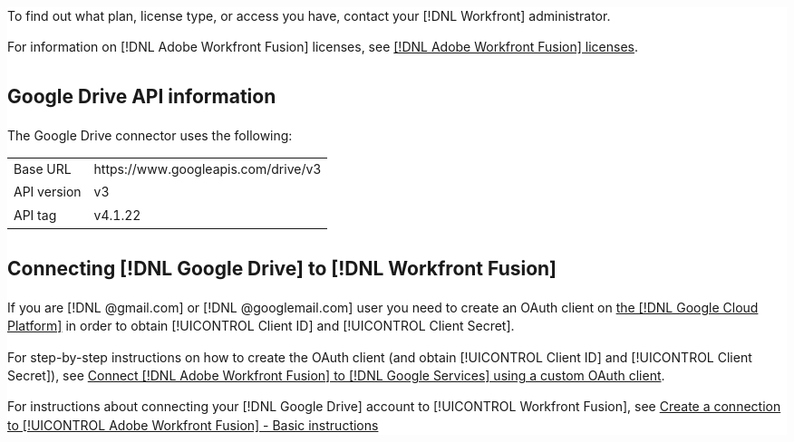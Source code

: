    </td> 
  </tr> 
 </tbody> 
</table>

To find out what plan, license type, or access you have, contact your [!DNL Workfront] administrator.

For information on [!DNL Adobe Workfront Fusion] licenses, see [[!DNL Adobe Workfront Fusion] licenses](/help/workfront-fusion/set-up-and-manage-workfront-fusion/licensing-operations-overview/license-automation-vs-integration.md).

## Google Drive API information

The Google Drive connector uses the following:

<table style="table-layout:auto"> 
 <col> 
 <col> 
 <tbody> 
  <tr> 
   <td role="rowheader">Base URL</td> 
   <td> https://www.googleapis.com/drive/v3</td> 
  </tr> 
  <tr> 
   <td role="rowheader">API version</td> 
   <td> v3 </td> 
  </tr> 
  <tr> 
   <td role="rowheader">API tag</td> 
   <td>v4.1.22</td> 
  </tr>
 </tbody> 
 </table>

 

## Connecting [!DNL Google Drive] to [!DNL Workfront Fusion]

If you are [!DNL @gmail.com] or [!DNL @googlemail.com] user you need to create an OAuth client on [the [!DNL Google Cloud Platform]](https://console.developers.google.com/projectselector2/apis/dashboard?supportedpurview=project) in order to obtain [!UICONTROL Client ID] and [!UICONTROL Client Secret].

For step-by-step instructions on how to create the OAuth client (and obtain [!UICONTROL Client ID] and [!UICONTROL Client Secret]), see [Connect [!DNL Adobe Workfront Fusion] to [!DNL Google Services] using a custom OAuth client](/help/workfront-fusion/create-scenarios/connect-to-apps/connect-fusion-to-google-using-oauth.md).

For instructions about connecting your [!DNL Google Drive] account to [!UICONTROL Workfront Fusion], see [Create a connection to [!UICONTROL Adobe Workfront Fusion] - Basic instructions](/help/workfront-fusion/create-scenarios/connect-to-apps/connect-to-fusion-general.md)

